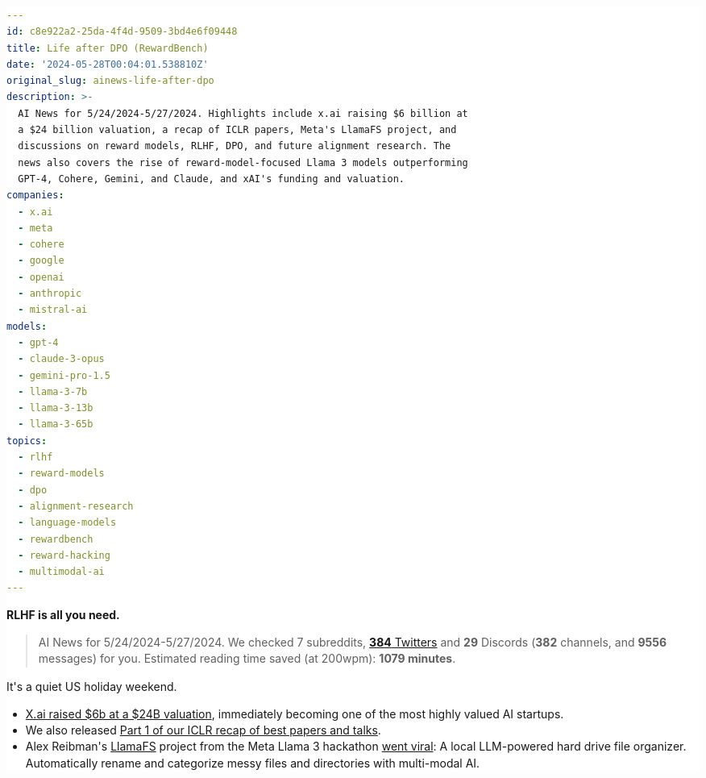 ```yaml
---
id: c8e922a2-25da-4f4d-9509-3bd4e6f09448
title: Life after DPO (RewardBench)
date: '2024-05-28T00:04:01.538810Z'
original_slug: ainews-life-after-dpo
description: >-
  AI News for 5/24/2024-5/27/2024. Highlights include x.ai raising $6 billion at
  a $24 billion valuation, a recap of ICLR papers, Meta's LlamaFS project, and
  discussions on reward models, RLHF, DPO, and future alignment research. The
  news also covers the rise of reward-model-focused Llama 3 models outperforming
  GPT-4, Cohere, Gemini, and Claude, and xAI's funding and valuation.
companies:
  - x.ai
  - meta
  - cohere
  - google
  - openai
  - anthropic
  - mistral-ai
models:
  - gpt-4
  - claude-3-opus
  - gemini-pro-1.5
  - llama-3-7b
  - llama-3-13b
  - llama-3-65b
topics:
  - rlhf
  - reward-models
  - dpo
  - alignment-research
  - language-models
  - rewardbench
  - reward-hacking
  - multimodal-ai
---
```



**RLHF is all you need.**

> AI News for 5/24/2024-5/27/2024.
We checked 7 subreddits, [**384** Twitters](https://twitter.com/i/lists/1585430245762441216) and **29** Discords (**382** channels, and **9556** messages) for you. 
Estimated reading time saved (at 200wpm): **1079 minutes**.

It's a quiet US holiday weekend. 

- [X.ai raised $6b at a $24B valuation](https://x.ai/blog/series-b), immediately becoming one of the most highly valued AI startups. 
- We also released [Part 1 of our ICLR recap of best papers and talks](https://www.latent.space/p/iclr-2024-recap).
- Alex Reibman's [LlamaFS](https://github.com/iyaja/llama-fs) project from the Meta Llama 3 hackathon [went viral](https://twitter.com/llama_index/status/1794762651769430381): A local LLM-powered hard drive file organizer. Automatically rename and categorize messy files and directories with multi-modal AI.
